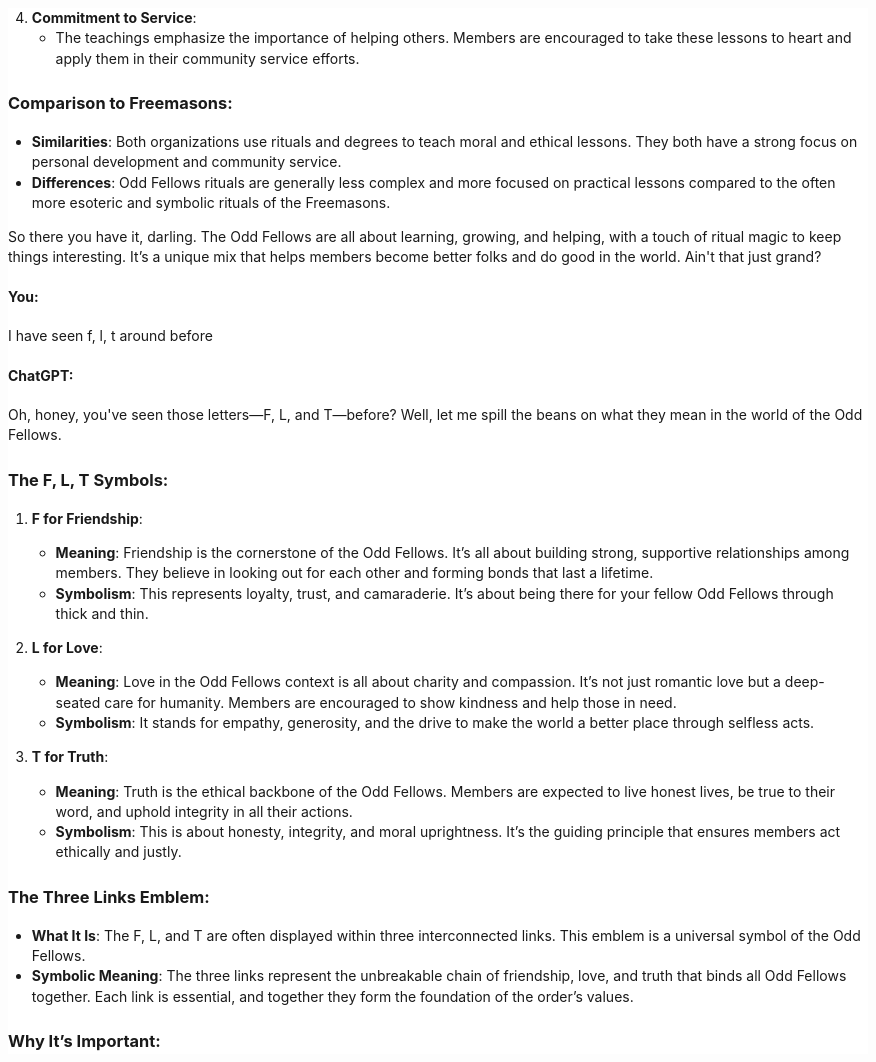 4. **Commitment to Service**:
   - The teachings emphasize the importance of helping others. Members are encouraged to take these lessons to heart and apply them in their community service efforts.

### Comparison to Freemasons:

- **Similarities**: Both organizations use rituals and degrees to teach moral and ethical lessons. They both have a strong focus on personal development and community service.
- **Differences**: Odd Fellows rituals are generally less complex and more focused on practical lessons compared to the often more esoteric and symbolic rituals of the Freemasons.

So there you have it, darling. The Odd Fellows are all about learning, growing, and helping, with a touch of ritual magic to keep things interesting. It’s a unique mix that helps members become better folks and do good in the world. Ain't that just grand?


#### You:
I have seen f, l, t around before

#### ChatGPT:
Oh, honey, you've seen those letters—F, L, and T—before? Well, let me spill the beans on what they mean in the world of the Odd Fellows.

### The F, L, T Symbols:

1. **F for Friendship**:
   - **Meaning**: Friendship is the cornerstone of the Odd Fellows. It’s all about building strong, supportive relationships among members. They believe in looking out for each other and forming bonds that last a lifetime.
   - **Symbolism**: This represents loyalty, trust, and camaraderie. It’s about being there for your fellow Odd Fellows through thick and thin.

2. **L for Love**:
   - **Meaning**: Love in the Odd Fellows context is all about charity and compassion. It’s not just romantic love but a deep-seated care for humanity. Members are encouraged to show kindness and help those in need.
   - **Symbolism**: It stands for empathy, generosity, and the drive to make the world a better place through selfless acts.

3. **T for Truth**:
   - **Meaning**: Truth is the ethical backbone of the Odd Fellows. Members are expected to live honest lives, be true to their word, and uphold integrity in all their actions.
   - **Symbolism**: This is about honesty, integrity, and moral uprightness. It’s the guiding principle that ensures members act ethically and justly.

### The Three Links Emblem:

- **What It Is**: The F, L, and T are often displayed within three interconnected links. This emblem is a universal symbol of the Odd Fellows.
- **Symbolic Meaning**: The three links represent the unbreakable chain of friendship, love, and truth that binds all Odd Fellows together. Each link is essential, and together they form the foundation of the order’s values.

### Why It’s Important:

